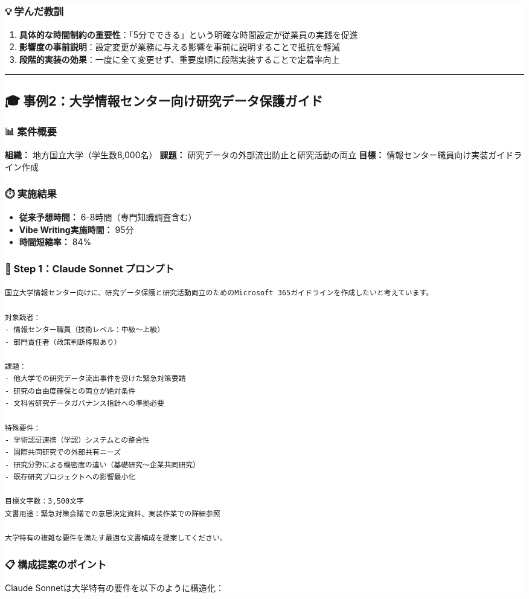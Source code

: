 ### 💡 学んだ教訓

1. **具体的な時間制約の重要性**：「5分でできる」という明確な時間設定が従業員の実践を促進
2. **影響度の事前説明**：設定変更が業務に与える影響を事前に説明することで抵抗を軽減
3. **段階的実装の効果**：一度に全て変更せず、重要度順に段階実装することで定着率向上

---

## 🎓 事例2：大学情報センター向け研究データ保護ガイド

### 📊 案件概要

**組織：** 地方国立大学（学生数8,000名）
**課題：** 研究データの外部流出防止と研究活動の両立
**目標：** 情報センター職員向け実装ガイドライン作成

### ⏱️ 実施結果

- **従来予想時間：** 6-8時間（専門知識調査含む）
- **Vibe Writing実施時間：** 95分
- **時間短縮率：** 84%

### 🎯 Step 1：Claude Sonnet プロンプト

```
国立大学情報センター向けに、研究データ保護と研究活動両立のためのMicrosoft 365ガイドラインを作成したいと考えています。

対象読者：
- 情報センター職員（技術レベル：中級〜上級）
- 部門責任者（政策判断権限あり）

課題：
- 他大学での研究データ流出事件を受けた緊急対策要請
- 研究の自由度確保との両立が絶対条件
- 文科省研究データガバナンス指針への準拠必要

特殊要件：
- 学術認証連携（学認）システムとの整合性
- 国際共同研究での外部共有ニーズ
- 研究分野による機密度の違い（基礎研究〜企業共同研究）
- 既存研究プロジェクトへの影響最小化

目標文字数：3,500文字
文書用途：緊急対策会議での意思決定資料、実装作業での詳細参照

大学特有の複雑な要件を満たす最適な文書構成を提案してください。
```

### 📋 構成提案のポイント

Claude Sonnetは大学特有の要件を以下のように構造化：
